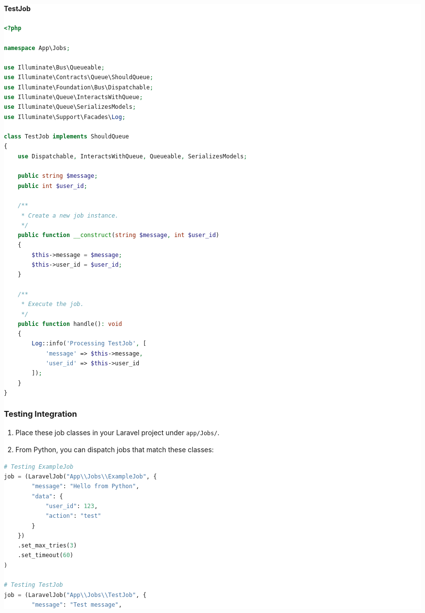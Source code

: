 #### TestJob

```php
<?php

namespace App\Jobs;

use Illuminate\Bus\Queueable;
use Illuminate\Contracts\Queue\ShouldQueue;
use Illuminate\Foundation\Bus\Dispatchable;
use Illuminate\Queue\InteractsWithQueue;
use Illuminate\Queue\SerializesModels;
use Illuminate\Support\Facades\Log;

class TestJob implements ShouldQueue
{
    use Dispatchable, InteractsWithQueue, Queueable, SerializesModels;

    public string $message;
    public int $user_id;

    /**
     * Create a new job instance.
     */
    public function __construct(string $message, int $user_id)
    {
        $this->message = $message;
        $this->user_id = $user_id;
    }

    /**
     * Execute the job.
     */
    public function handle(): void
    {
        Log::info('Processing TestJob', [
            'message' => $this->message,
            'user_id' => $this->user_id
        ]);
    }
}
```

### Testing Integration

1. Place these job classes in your Laravel project under `app/Jobs/`.

2. From Python, you can dispatch jobs that match these classes:

```python
# Testing ExampleJob
job = (LaravelJob("App\\Jobs\\ExampleJob", {
        "message": "Hello from Python",
        "data": {
            "user_id": 123,
            "action": "test"
        }
    })
    .set_max_tries(3)
    .set_timeout(60)
)

# Testing TestJob
job = (LaravelJob("App\\Jobs\\TestJob", {
        "message": "Test message",
```